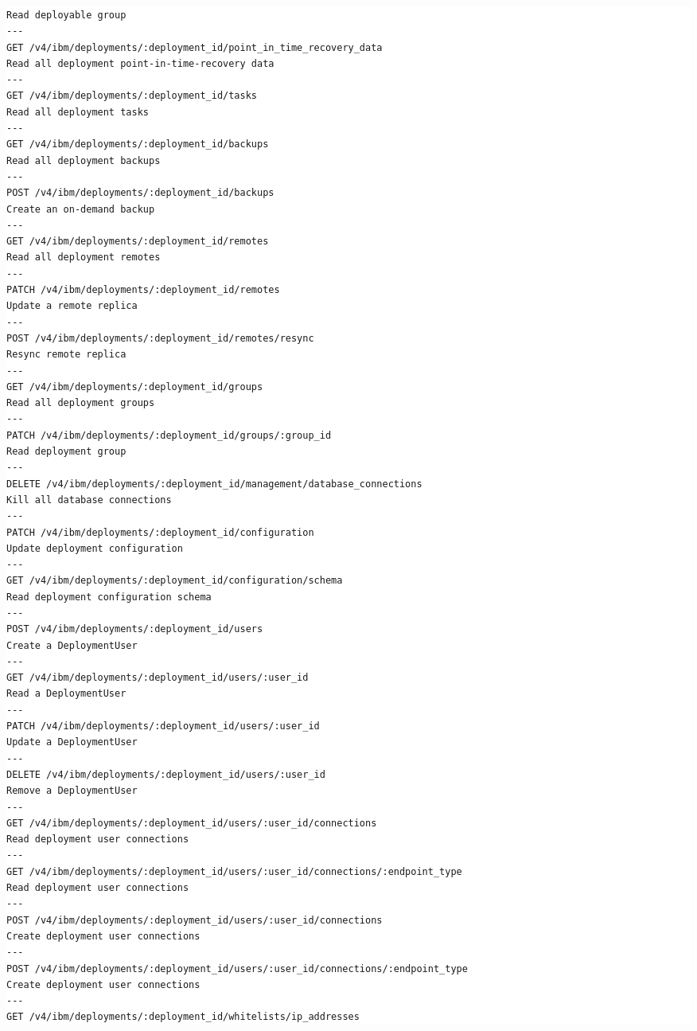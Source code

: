 ```bash
Read deployable group
---
GET /v4/ibm/deployments/:deployment_id/point_in_time_recovery_data
Read all deployment point-in-time-recovery data
---
GET /v4/ibm/deployments/:deployment_id/tasks
Read all deployment tasks
---
GET /v4/ibm/deployments/:deployment_id/backups
Read all deployment backups
---
POST /v4/ibm/deployments/:deployment_id/backups
Create an on-demand backup
---
GET /v4/ibm/deployments/:deployment_id/remotes
Read all deployment remotes
---
PATCH /v4/ibm/deployments/:deployment_id/remotes
Update a remote replica
---
POST /v4/ibm/deployments/:deployment_id/remotes/resync
Resync remote replica
---
GET /v4/ibm/deployments/:deployment_id/groups
Read all deployment groups
---
PATCH /v4/ibm/deployments/:deployment_id/groups/:group_id
Read deployment group
---
DELETE /v4/ibm/deployments/:deployment_id/management/database_connections
Kill all database connections
---
PATCH /v4/ibm/deployments/:deployment_id/configuration
Update deployment configuration
---
GET /v4/ibm/deployments/:deployment_id/configuration/schema
Read deployment configuration schema
---
POST /v4/ibm/deployments/:deployment_id/users
Create a DeploymentUser
---
GET /v4/ibm/deployments/:deployment_id/users/:user_id
Read a DeploymentUser
---
PATCH /v4/ibm/deployments/:deployment_id/users/:user_id
Update a DeploymentUser
---
DELETE /v4/ibm/deployments/:deployment_id/users/:user_id
Remove a DeploymentUser
---
GET /v4/ibm/deployments/:deployment_id/users/:user_id/connections
Read deployment user connections
---
GET /v4/ibm/deployments/:deployment_id/users/:user_id/connections/:endpoint_type
Read deployment user connections
---
POST /v4/ibm/deployments/:deployment_id/users/:user_id/connections
Create deployment user connections
---
POST /v4/ibm/deployments/:deployment_id/users/:user_id/connections/:endpoint_type
Create deployment user connections
---
GET /v4/ibm/deployments/:deployment_id/whitelists/ip_addresses
```